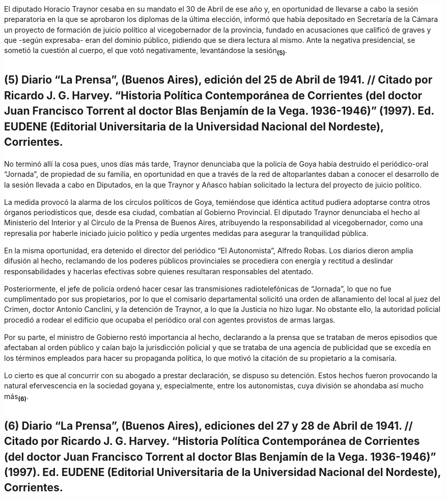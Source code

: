 El diputado Horacio Traynor cesaba en su mandato el 30 de Abril de ese año y, en oportunidad de llevarse a cabo la sesión preparatoria en la que se aprobaron los diplomas de la última elección, informó que había depositado en Secretaría de la Cámara un proyecto de formación de juicio político al vicegobernador de la provincia, fundado en acusaciones que calificó de graves y que -según expresaba- eran del dominio público, pidiendo que se diera lectura al mismo. Ante la negativa presidencial, se sometió la cuestión al cuerpo, el que votó negativamente, levantándose la sesión<sub><strong>(5)</strong></sub>.

## **(5)** Diario “La Prensa”, (Buenos Aires), edición del 25 de Abril de 1941. // Citado por Ricardo J. G. Harvey. “Historia Política Contemporánea de Corrientes (del doctor Juan Francisco Torrent al doctor Blas Benjamín de la Vega. 1936-1946)” (1997). Ed. EUDENE (Editorial Universitaria de la Universidad Nacional del Nordeste), Corrientes.

No terminó allí la cosa pues, unos días más tarde, Traynor denunciaba que la policía de Goya había destruido el periódico-oral “Jornada”, de propiedad de su familia, en oportunidad en que a través de la red de altoparlantes daban a conocer el desarrollo de la sesión llevada a cabo en Diputados, en la que Traynor y Añasco habían solicitado la lectura del proyecto de juicio político.

La medida provocó la alarma de los círculos políticos de Goya, temiéndose que idéntica actitud pudiera adoptarse contra otros órganos periodísticos que, desde esa ciudad, combatían al Gobierno Provincial. El diputado Traynor denunciaba el hecho al Ministerio del Interior y al Círculo de la Prensa de Buenos Aires, atribuyendo la responsabilidad al vicegobernador, como una represalia por haberle iniciado juicio político y pedía urgentes medidas para asegurar la tranquilidad pública.

En la misma oportunidad, era detenido el director del periódico “El Autonomista”, Alfredo Robas. Los diarios dieron amplia difusión al hecho, reclamando de los poderes públicos provinciales se procediera con energía y rectitud a deslindar responsabilidades y hacerlas efectivas sobre quienes resultaran responsables del atentado.

Posteriormente, el jefe de policía ordenó hacer cesar las transmisiones radiotelefónicas de “Jornada”, lo que no fue cumplimentado por sus propietarios, por lo que el comisario departamental solicitó una orden de allanamiento del local al juez del Crimen, doctor Antonio Canclini, y la detención de Traynor, a lo que la Justicia no hizo lugar. No obstante ello, la autoridad policial procedió a rodear el edificio que ocupaba el periódico oral con agentes provistos de armas largas.

Por su parte, el ministro de Gobierno restó importancia al hecho, declarando a la prensa que se trataban de meros episodios que afectaban al orden público y caían bajo la jurisdicción policial y que se trataba de una agencia de publicidad que se excedía en los términos empleados para hacer su propaganda política, lo que motivó la citación de su propietario a la comisaría.

Lo cierto es que al concurrir con su abogado a prestar declaración, se dispuso su detención. Estos hechos fueron provocando la natural efervescencia en la sociedad goyana y, especialmente, entre los autonomistas, cuya división se ahondaba así mucho más<sub><strong>(6)</strong></sub>.

## **(6)** Diario “La Prensa”, (Buenos Aires), ediciones del 27 y 28 de Abril de 1941. // Citado por Ricardo J. G. Harvey. “Historia Política Contemporánea de Corrientes (del doctor Juan Francisco Torrent al doctor Blas Benjamín de la Vega. 1936-1946)” (1997). Ed. EUDENE (Editorial Universitaria de la Universidad Nacional del Nordeste), Corrientes.
